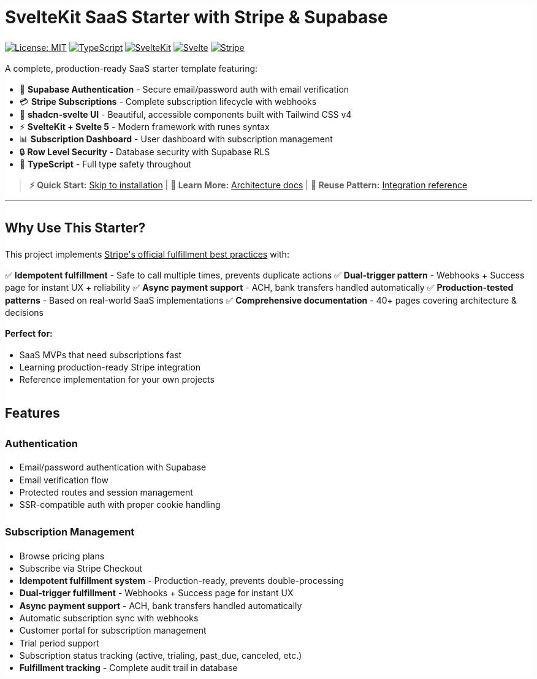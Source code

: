# SvelteKit SaaS Starter with Stripe & Supabase

[![License: MIT](https://img.shields.io/badge/License-MIT-blue.svg)](https://opensource.org/licenses/MIT)
[![TypeScript](https://img.shields.io/badge/TypeScript-5.x-blue.svg)](https://www.typescriptlang.org/)
[![SvelteKit](https://img.shields.io/badge/SvelteKit-2.x-orange.svg)](https://kit.svelte.dev/)
[![Svelte](https://img.shields.io/badge/Svelte-5.x-orange.svg)](https://svelte.dev/)
[![Stripe](https://img.shields.io/badge/Stripe-API%202025--09--30-6772E5.svg)](https://stripe.com/)

A complete, production-ready SaaS starter template featuring:

- 🔐 **Supabase Authentication** - Secure email/password auth with email verification
- 💳 **Stripe Subscriptions** - Complete subscription lifecycle with webhooks
- 🎨 **shadcn-svelte UI** - Beautiful, accessible components built with Tailwind CSS v4
- ⚡ **SvelteKit + Svelte 5** - Modern framework with runes syntax
- 📊 **Subscription Dashboard** - User dashboard with subscription management
- 🔒 **Row Level Security** - Database security with Supabase RLS
- 💪 **TypeScript** - Full type safety throughout

> **⚡ Quick Start:** [Skip to installation](#installation) | **📖 Learn More:** [Architecture docs](./ARCHITECTURE.md) | **🎯 Reuse Pattern:** [Integration reference](./STRIPE_INTEGRATION_REFERENCE.md)

---

## Why Use This Starter?

This project implements [Stripe's official fulfillment best practices](https://docs.stripe.com/checkout/fulfillment) with:

✅ **Idempotent fulfillment** - Safe to call multiple times, prevents duplicate actions
✅ **Dual-trigger pattern** - Webhooks + Success page for instant UX + reliability
✅ **Async payment support** - ACH, bank transfers handled automatically
✅ **Production-tested patterns** - Based on real-world SaaS implementations
✅ **Comprehensive documentation** - 40+ pages covering architecture & decisions

**Perfect for:**
- SaaS MVPs that need subscriptions fast
- Learning production-ready Stripe integration
- Reference implementation for your own projects

## Features

### Authentication
- Email/password authentication with Supabase
- Email verification flow
- Protected routes and session management
- SSR-compatible auth with proper cookie handling

### Subscription Management
- Browse pricing plans
- Subscribe via Stripe Checkout
- **Idempotent fulfillment system** - Production-ready, prevents double-processing
- **Dual-trigger fulfillment** - Webhooks + Success page for instant UX
- **Async payment support** - ACH, bank transfers handled automatically
- Automatic subscription sync with webhooks
- Customer portal for subscription management
- Trial period support
- Subscription status tracking (active, trialing, past_due, canceled, etc.)
- **Fulfillment tracking** - Complete audit trail in database
